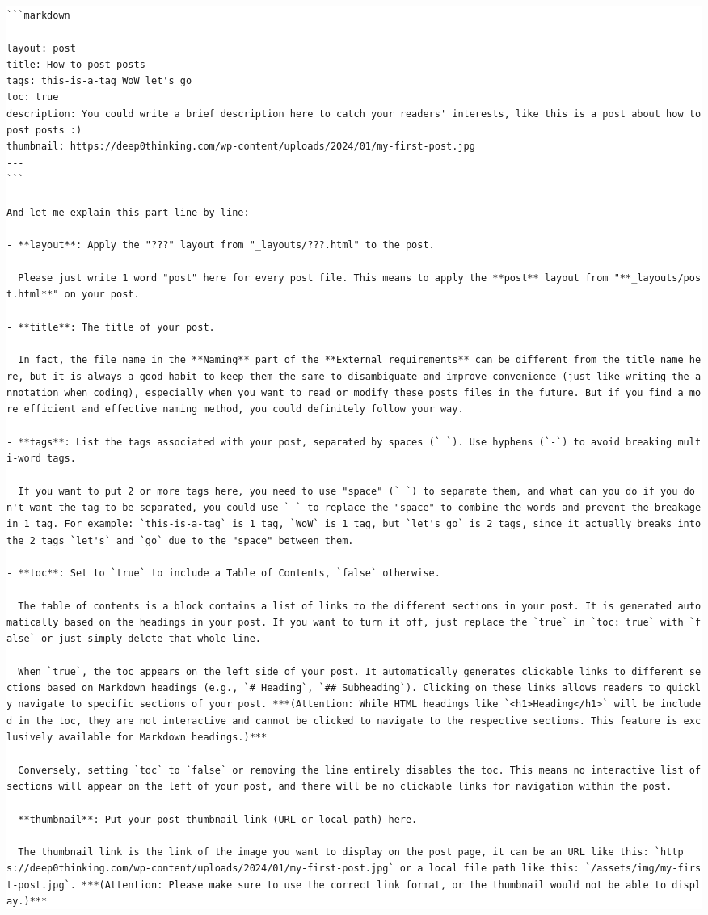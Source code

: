     ```markdown
    ---
    layout: post
    title: How to post posts
    tags: this-is-a-tag WoW let's go
    toc: true
    description: You could write a brief description here to catch your readers' interests, like this is a post about how to post posts :)
    thumbnail: https://deep0thinking.com/wp-content/uploads/2024/01/my-first-post.jpg
    ---
    ```

    And let me explain this part line by line:

    - **layout**: Apply the "???" layout from "_layouts/???.html" to the post.

      Please just write 1 word "post" here for every post file. This means to apply the **post** layout from "**_layouts/post.html**" on your post. 

    - **title**: The title of your post.

      In fact, the file name in the **Naming** part of the **External requirements** can be different from the title name here, but it is always a good habit to keep them the same to disambiguate and improve convenience (just like writing the annotation when coding), especially when you want to read or modify these posts files in the future. But if you find a more efficient and effective naming method, you could definitely follow your way.

    - **tags**: List the tags associated with your post, separated by spaces (` `). Use hyphens (`-`) to avoid breaking multi-word tags.

      If you want to put 2 or more tags here, you need to use "space" (` `) to separate them, and what can you do if you don't want the tag to be separated, you could use `-` to replace the "space" to combine the words and prevent the breakage in 1 tag. For example: `this-is-a-tag` is 1 tag, `WoW` is 1 tag, but `let's go` is 2 tags, since it actually breaks into the 2 tags `let's` and `go` due to the "space" between them.

    - **toc**: Set to `true` to include a Table of Contents, `false` otherwise.

      The table of contents is a block contains a list of links to the different sections in your post. It is generated automatically based on the headings in your post. If you want to turn it off, just replace the `true` in `toc: true` with `false` or just simply delete that whole line. 

      When `true`, the toc appears on the left side of your post. It automatically generates clickable links to different sections based on Markdown headings (e.g., `# Heading`, `## Subheading`). Clicking on these links allows readers to quickly navigate to specific sections of your post. ***(Attention: While HTML headings like `<h1>Heading</h1>` will be included in the toc, they are not interactive and cannot be clicked to navigate to the respective sections. This feature is exclusively available for Markdown headings.)***

      Conversely, setting `toc` to `false` or removing the line entirely disables the toc. This means no interactive list of sections will appear on the left of your post, and there will be no clickable links for navigation within the post.

    - **thumbnail**: Put your post thumbnail link (URL or local path) here.

      The thumbnail link is the link of the image you want to display on the post page, it can be an URL like this: `https://deep0thinking.com/wp-content/uploads/2024/01/my-first-post.jpg` or a local file path like this: `/assets/img/my-first-post.jpg`. ***(Attention: Please make sure to use the correct link format, or the thumbnail would not be able to display.)***
